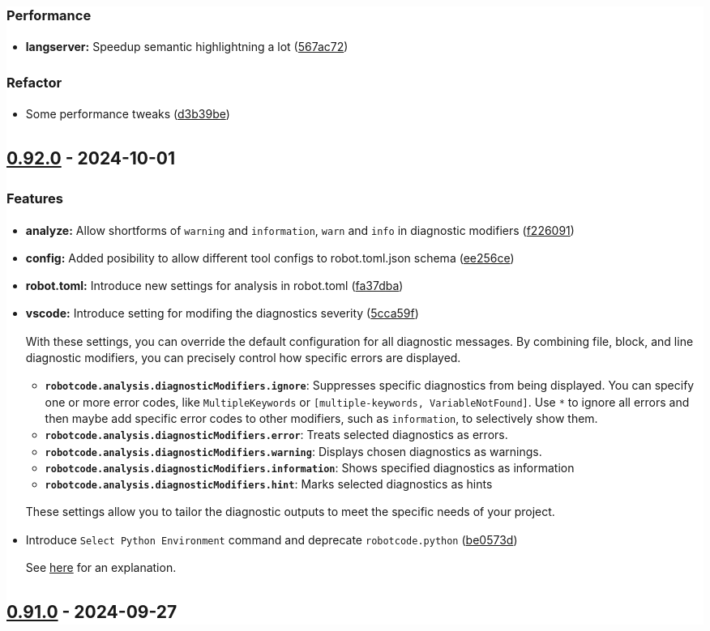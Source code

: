 
### Performance

- **langserver:** Speedup semantic highlightning a lot ([567ac72](https://github.com/robotcodedev/robotcode/commit/567ac72b393d6e42baadd575195744c5503da297))


### Refactor

- Some performance tweaks ([d3b39be](https://github.com/robotcodedev/robotcode/commit/d3b39be576dd80d757554708fff2cd0bc40354ff))


## [0.92.0](https://github.com/robotcodedev/robotcode/compare/v0.91.0..v0.92.0) - 2024-10-01

### Features

- **analyze:** Allow shortforms of `warning` and `information`, `warn` and `info` in diagnostic modifiers ([f226091](https://github.com/robotcodedev/robotcode/commit/f226091e59b0fff2858de7311d542b903c5bf2d3))
- **config:** Added posibility to allow different tool configs to robot.toml.json schema ([ee256ce](https://github.com/robotcodedev/robotcode/commit/ee256ce38b39ae67ae107bb5fffa5dba8d8d7db4))
- **robot.toml:** Introduce new settings for analysis in robot.toml ([fa37dba](https://github.com/robotcodedev/robotcode/commit/fa37dba7ccfebf9d221b6985a12e460e27209f64))
- **vscode:** Introduce setting for modifing the diagnostics severity ([5cca59f](https://github.com/robotcodedev/robotcode/commit/5cca59fd364cb1c6a8a8c6f0e63a956bca88e366))

  With these settings, you can override the default configuration for all diagnostic messages. By combining file, block, and line diagnostic modifiers, you can precisely control how specific errors are displayed.

  - **`robotcode.analysis.diagnosticModifiers.ignore`**: Suppresses specific diagnostics from being displayed. You can specify one or more error codes, like `MultipleKeywords` or `[multiple-keywords, VariableNotFound]`. Use `*` to ignore all errors and then maybe add specific error codes to other modifiers, such as `information`, to selectively show them.
  - **`robotcode.analysis.diagnosticModifiers.error`**: Treats selected diagnostics as errors.
  - **`robotcode.analysis.diagnosticModifiers.warning`**: Displays chosen diagnostics as warnings.
  - **`robotcode.analysis.diagnosticModifiers.information`**: Shows specified diagnostics as information
  - **`robotcode.analysis.diagnosticModifiers.hint`**: Marks selected diagnostics as hints

  These settings allow you to tailor the diagnostic outputs to meet the specific needs of your project.

- Introduce `Select Python Environment` command and deprecate `robotcode.python` ([be0573d](https://github.com/robotcodedev/robotcode/commit/be0573ddcfaf1100de8058bc6383a013eaf4ee88))


  See [here](https://github.com/microsoft/vscode-python/wiki/Setting-descriptions#pythondefaultinterpreterpath) for an explanation.


## [0.91.0](https://github.com/robotcodedev/robotcode/compare/v0.90.0..v0.91.0) - 2024-09-27
